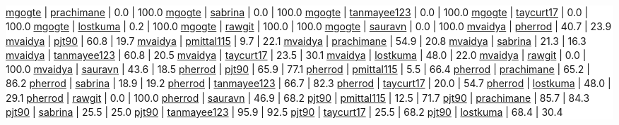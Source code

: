 [mgogte](http://greenironhack-mgogte-2016.herokuapp.com/) | [prachimane](http://greenironhack-prachimane-2016.herokuapp.com/) | 0.0 | 100.0
[mgogte](http://greenironhack-mgogte-2016.herokuapp.com/) | [sabrina](http://greenironhack-sabrina-hsu-2016.herokuapp.com/) | 0.0 | 100.0
[mgogte](http://greenironhack-mgogte-2016.herokuapp.com/) | [tanmayee123](http://greenironhack-tanmayee123-2016.herokuapp.com/) | 0.0 | 100.0
[mgogte](http://greenironhack-mgogte-2016.herokuapp.com/) | [taycurt17](http://greenironhack-taycurt17-2016.herokuapp.com/) | 0.0 | 100.0
[mgogte](http://greenironhack-mgogte-2016.herokuapp.com/) | [lostkuma](http://lostkuma.herokuapp.com/) | 0.2 | 100.0
[mgogte](http://greenironhack-mgogte-2016.herokuapp.com/) | [rawgit](http://rawgit.com/priyankjain/2016-purdue-ironhack-tutorials/master/2016-purdue-ironhacks-tutorial-project.html) | 100.0 | 100.0
[mgogte](http://greenironhack-mgogte-2016.herokuapp.com/) | [sauravn](http://sauravn-application.herokuapp.com/) | 0.0 | 100.0
[mvaidya](http://greenironhack-mvaidya-2016.herokuapp.com/) | [pherrod](http://greenironhack-pherrod-2016.herokuapp.com/) | 40.7 | 23.9
[mvaidya](http://greenironhack-mvaidya-2016.herokuapp.com/) | [pjt90](http://greenironhack-pjt90-2016.herokuapp.com/) | 60.8 | 19.7
[mvaidya](http://greenironhack-mvaidya-2016.herokuapp.com/) | [pmittal115](http://greenironhack-pmittal115-2016.herokuapp.com/) | 9.7 | 22.1
[mvaidya](http://greenironhack-mvaidya-2016.herokuapp.com/) | [prachimane](http://greenironhack-prachimane-2016.herokuapp.com/) | 54.9 | 20.8
[mvaidya](http://greenironhack-mvaidya-2016.herokuapp.com/) | [sabrina](http://greenironhack-sabrina-hsu-2016.herokuapp.com/) | 21.3 | 16.3
[mvaidya](http://greenironhack-mvaidya-2016.herokuapp.com/) | [tanmayee123](http://greenironhack-tanmayee123-2016.herokuapp.com/) | 60.8 | 20.5
[mvaidya](http://greenironhack-mvaidya-2016.herokuapp.com/) | [taycurt17](http://greenironhack-taycurt17-2016.herokuapp.com/) | 23.5 | 30.1
[mvaidya](http://greenironhack-mvaidya-2016.herokuapp.com/) | [lostkuma](http://lostkuma.herokuapp.com/) | 48.0 | 22.0
[mvaidya](http://greenironhack-mvaidya-2016.herokuapp.com/) | [rawgit](http://rawgit.com/priyankjain/2016-purdue-ironhack-tutorials/master/2016-purdue-ironhacks-tutorial-project.html) | 0.0 | 100.0
[mvaidya](http://greenironhack-mvaidya-2016.herokuapp.com/) | [sauravn](http://sauravn-application.herokuapp.com/) | 43.6 | 18.5
[pherrod](http://greenironhack-pherrod-2016.herokuapp.com/) | [pjt90](http://greenironhack-pjt90-2016.herokuapp.com/) | 65.9 | 77.1
[pherrod](http://greenironhack-pherrod-2016.herokuapp.com/) | [pmittal115](http://greenironhack-pmittal115-2016.herokuapp.com/) | 5.5 | 66.4
[pherrod](http://greenironhack-pherrod-2016.herokuapp.com/) | [prachimane](http://greenironhack-prachimane-2016.herokuapp.com/) | 65.2 | 86.2
[pherrod](http://greenironhack-pherrod-2016.herokuapp.com/) | [sabrina](http://greenironhack-sabrina-hsu-2016.herokuapp.com/) | 18.9 | 19.2
[pherrod](http://greenironhack-pherrod-2016.herokuapp.com/) | [tanmayee123](http://greenironhack-tanmayee123-2016.herokuapp.com/) | 66.7 | 82.3
[pherrod](http://greenironhack-pherrod-2016.herokuapp.com/) | [taycurt17](http://greenironhack-taycurt17-2016.herokuapp.com/) | 20.0 | 54.7
[pherrod](http://greenironhack-pherrod-2016.herokuapp.com/) | [lostkuma](http://lostkuma.herokuapp.com/) | 48.0 | 29.1
[pherrod](http://greenironhack-pherrod-2016.herokuapp.com/) | [rawgit](http://rawgit.com/priyankjain/2016-purdue-ironhack-tutorials/master/2016-purdue-ironhacks-tutorial-project.html) | 0.0 | 100.0
[pherrod](http://greenironhack-pherrod-2016.herokuapp.com/) | [sauravn](http://sauravn-application.herokuapp.com/) | 46.9 | 68.2
[pjt90](http://greenironhack-pjt90-2016.herokuapp.com/) | [pmittal115](http://greenironhack-pmittal115-2016.herokuapp.com/) | 12.5 | 71.7
[pjt90](http://greenironhack-pjt90-2016.herokuapp.com/) | [prachimane](http://greenironhack-prachimane-2016.herokuapp.com/) | 85.7 | 84.3
[pjt90](http://greenironhack-pjt90-2016.herokuapp.com/) | [sabrina](http://greenironhack-sabrina-hsu-2016.herokuapp.com/) | 25.5 | 25.0
[pjt90](http://greenironhack-pjt90-2016.herokuapp.com/) | [tanmayee123](http://greenironhack-tanmayee123-2016.herokuapp.com/) | 95.9 | 92.5
[pjt90](http://greenironhack-pjt90-2016.herokuapp.com/) | [taycurt17](http://greenironhack-taycurt17-2016.herokuapp.com/) | 25.5 | 68.2
[pjt90](http://greenironhack-pjt90-2016.herokuapp.com/) | [lostkuma](http://lostkuma.herokuapp.com/) | 68.4 | 30.4